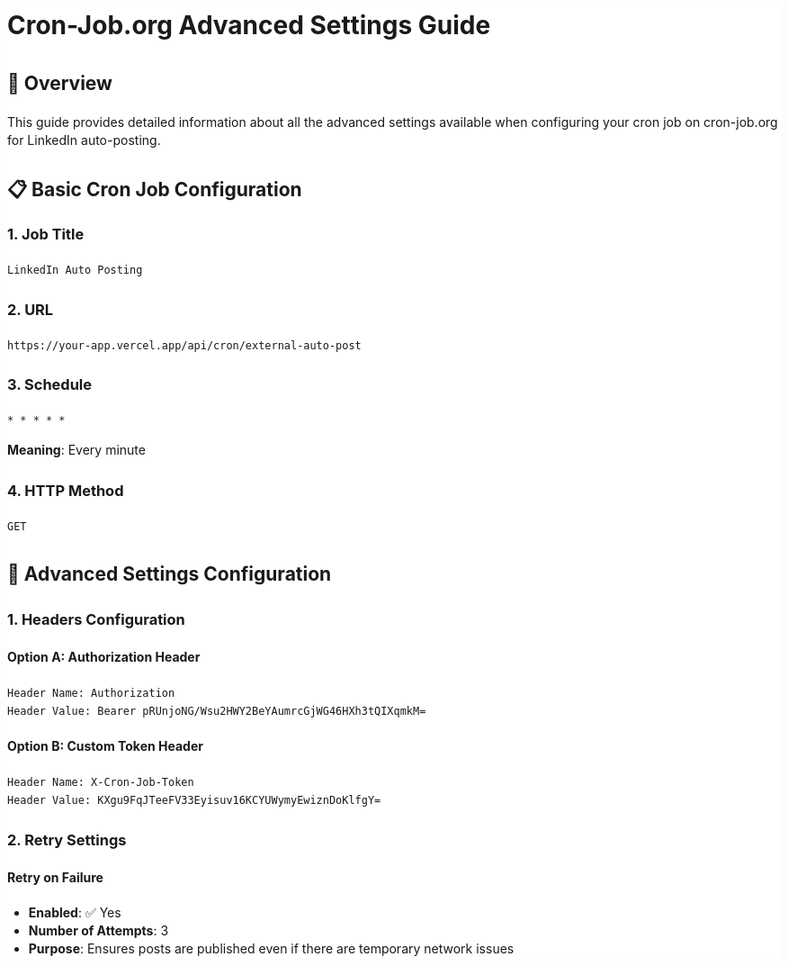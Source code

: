 # Cron-Job.org Advanced Settings Guide

## 🎯 Overview

This guide provides detailed information about all the advanced settings available when configuring your cron job on cron-job.org for LinkedIn auto-posting.

## 📋 Basic Cron Job Configuration

### 1. **Job Title**
```
LinkedIn Auto Posting
```

### 2. **URL**
```
https://your-app.vercel.app/api/cron/external-auto-post
```

### 3. **Schedule**
```
* * * * *
```
**Meaning**: Every minute

### 4. **HTTP Method**
```
GET
```

## 🔧 Advanced Settings Configuration

### 1. **Headers Configuration**

#### Option A: Authorization Header
```
Header Name: Authorization
Header Value: Bearer pRUnjoNG/Wsu2HWY2BeYAumrcGjWG46HXh3tQIXqmkM=
```

#### Option B: Custom Token Header
```
Header Name: X-Cron-Job-Token
Header Value: KXgu9FqJTeeFV33Eyisuv16KCYUWymyEwiznDoKlfgY=
```

### 2. **Retry Settings**

#### Retry on Failure
- **Enabled**: ✅ Yes
- **Number of Attempts**: 3
- **Purpose**: Ensures posts are published even if there are temporary network issues

